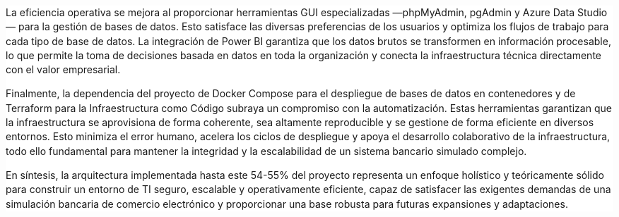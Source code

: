 La eficiencia operativa se mejora al proporcionar herramientas GUI especializadas —phpMyAdmin, pgAdmin y Azure Data Studio— para la gestión de bases de datos. Esto satisface las diversas preferencias de los usuarios y optimiza los flujos de trabajo para cada tipo de base de datos. La integración de Power BI garantiza que los datos brutos se transformen en información procesable, lo que permite la toma de decisiones basada en datos en toda la organización y conecta la infraestructura técnica directamente con el valor empresarial.

Finalmente, la dependencia del proyecto de Docker Compose para el despliegue de bases de datos en contenedores y de Terraform para la Infraestructura como Código subraya un compromiso con la automatización. Estas herramientas garantizan que la infraestructura se aprovisiona de forma coherente, sea altamente reproducible y se gestione de forma eficiente en diversos entornos. Esto minimiza el error humano, acelera los ciclos de despliegue y apoya el desarrollo colaborativo de la infraestructura, todo ello fundamental para mantener la integridad y la escalabilidad de un sistema bancario simulado complejo.

En síntesis, la arquitectura implementada hasta este 54-55% del proyecto representa un enfoque holístico y teóricamente sólido para construir un entorno de TI seguro, escalable y operativamente eficiente, capaz de satisfacer las exigentes demandas de una simulación bancaria de comercio electrónico y proporcionar una base robusta para futuras expansiones y adaptaciones.
